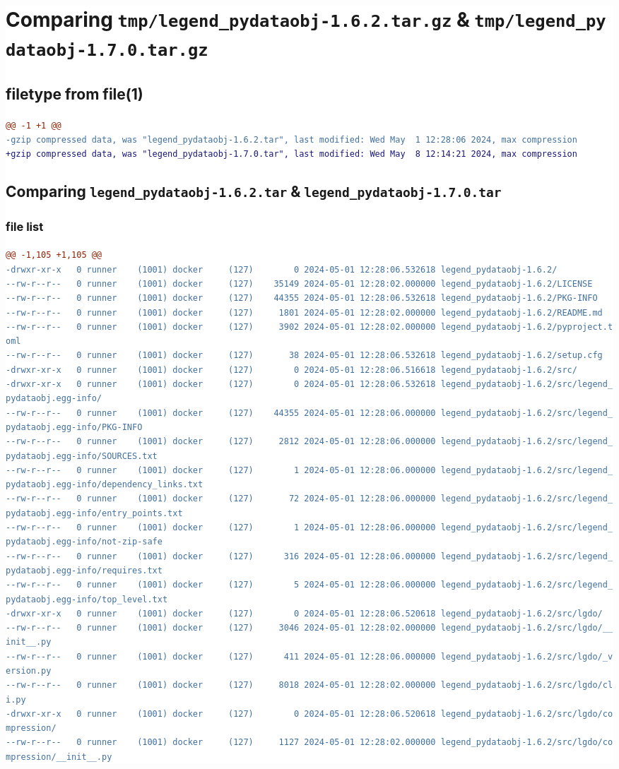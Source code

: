 # Comparing `tmp/legend_pydataobj-1.6.2.tar.gz` & `tmp/legend_pydataobj-1.7.0.tar.gz`

## filetype from file(1)

```diff
@@ -1 +1 @@
-gzip compressed data, was "legend_pydataobj-1.6.2.tar", last modified: Wed May  1 12:28:06 2024, max compression
+gzip compressed data, was "legend_pydataobj-1.7.0.tar", last modified: Wed May  8 12:14:21 2024, max compression
```

## Comparing `legend_pydataobj-1.6.2.tar` & `legend_pydataobj-1.7.0.tar`

### file list

```diff
@@ -1,105 +1,105 @@
-drwxr-xr-x   0 runner    (1001) docker     (127)        0 2024-05-01 12:28:06.532618 legend_pydataobj-1.6.2/
--rw-r--r--   0 runner    (1001) docker     (127)    35149 2024-05-01 12:28:02.000000 legend_pydataobj-1.6.2/LICENSE
--rw-r--r--   0 runner    (1001) docker     (127)    44355 2024-05-01 12:28:06.532618 legend_pydataobj-1.6.2/PKG-INFO
--rw-r--r--   0 runner    (1001) docker     (127)     1801 2024-05-01 12:28:02.000000 legend_pydataobj-1.6.2/README.md
--rw-r--r--   0 runner    (1001) docker     (127)     3902 2024-05-01 12:28:02.000000 legend_pydataobj-1.6.2/pyproject.toml
--rw-r--r--   0 runner    (1001) docker     (127)       38 2024-05-01 12:28:06.532618 legend_pydataobj-1.6.2/setup.cfg
-drwxr-xr-x   0 runner    (1001) docker     (127)        0 2024-05-01 12:28:06.516618 legend_pydataobj-1.6.2/src/
-drwxr-xr-x   0 runner    (1001) docker     (127)        0 2024-05-01 12:28:06.532618 legend_pydataobj-1.6.2/src/legend_pydataobj.egg-info/
--rw-r--r--   0 runner    (1001) docker     (127)    44355 2024-05-01 12:28:06.000000 legend_pydataobj-1.6.2/src/legend_pydataobj.egg-info/PKG-INFO
--rw-r--r--   0 runner    (1001) docker     (127)     2812 2024-05-01 12:28:06.000000 legend_pydataobj-1.6.2/src/legend_pydataobj.egg-info/SOURCES.txt
--rw-r--r--   0 runner    (1001) docker     (127)        1 2024-05-01 12:28:06.000000 legend_pydataobj-1.6.2/src/legend_pydataobj.egg-info/dependency_links.txt
--rw-r--r--   0 runner    (1001) docker     (127)       72 2024-05-01 12:28:06.000000 legend_pydataobj-1.6.2/src/legend_pydataobj.egg-info/entry_points.txt
--rw-r--r--   0 runner    (1001) docker     (127)        1 2024-05-01 12:28:06.000000 legend_pydataobj-1.6.2/src/legend_pydataobj.egg-info/not-zip-safe
--rw-r--r--   0 runner    (1001) docker     (127)      316 2024-05-01 12:28:06.000000 legend_pydataobj-1.6.2/src/legend_pydataobj.egg-info/requires.txt
--rw-r--r--   0 runner    (1001) docker     (127)        5 2024-05-01 12:28:06.000000 legend_pydataobj-1.6.2/src/legend_pydataobj.egg-info/top_level.txt
-drwxr-xr-x   0 runner    (1001) docker     (127)        0 2024-05-01 12:28:06.520618 legend_pydataobj-1.6.2/src/lgdo/
--rw-r--r--   0 runner    (1001) docker     (127)     3046 2024-05-01 12:28:02.000000 legend_pydataobj-1.6.2/src/lgdo/__init__.py
--rw-r--r--   0 runner    (1001) docker     (127)      411 2024-05-01 12:28:06.000000 legend_pydataobj-1.6.2/src/lgdo/_version.py
--rw-r--r--   0 runner    (1001) docker     (127)     8018 2024-05-01 12:28:02.000000 legend_pydataobj-1.6.2/src/lgdo/cli.py
-drwxr-xr-x   0 runner    (1001) docker     (127)        0 2024-05-01 12:28:06.520618 legend_pydataobj-1.6.2/src/lgdo/compression/
--rw-r--r--   0 runner    (1001) docker     (127)     1127 2024-05-01 12:28:02.000000 legend_pydataobj-1.6.2/src/lgdo/compression/__init__.py
```